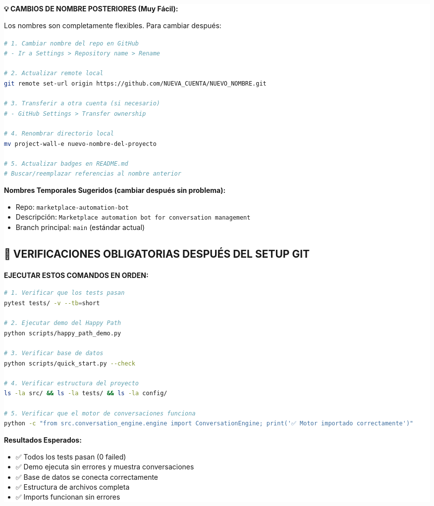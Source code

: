 **💡 CAMBIOS DE NOMBRE POSTERIORES (Muy Fácil):**

Los nombres son completamente flexibles. Para cambiar después:

```bash
# 1. Cambiar nombre del repo en GitHub
# - Ir a Settings > Repository name > Rename

# 2. Actualizar remote local
git remote set-url origin https://github.com/NUEVA_CUENTA/NUEVO_NOMBRE.git

# 3. Transferir a otra cuenta (si necesario)
# - GitHub Settings > Transfer ownership

# 4. Renombrar directorio local
mv project-wall-e nuevo-nombre-del-proyecto

# 5. Actualizar badges en README.md
# Buscar/reemplazar referencias al nombre anterior
```

**Nombres Temporales Sugeridos (cambiar después sin problema):**
- Repo: `marketplace-automation-bot` 
- Descripción: `Marketplace automation bot for conversation management`
- Branch principal: `main` (estándar actual)

## 🚨 **VERIFICACIONES OBLIGATORIAS DESPUÉS DEL SETUP GIT**

**EJECUTAR ESTOS COMANDOS EN ORDEN:**

```bash
# 1. Verificar que los tests pasan
pytest tests/ -v --tb=short

# 2. Ejecutar demo del Happy Path
python scripts/happy_path_demo.py

# 3. Verificar base de datos
python scripts/quick_start.py --check

# 4. Verificar estructura del proyecto
ls -la src/ && ls -la tests/ && ls -la config/

# 5. Verificar que el motor de conversaciones funciona
python -c "from src.conversation_engine.engine import ConversationEngine; print('✅ Motor importado correctamente')"
```

**Resultados Esperados:**
- ✅ Todos los tests pasan (0 failed)
- ✅ Demo ejecuta sin errores y muestra conversaciones
- ✅ Base de datos se conecta correctamente
- ✅ Estructura de archivos completa
- ✅ Imports funcionan sin errores
